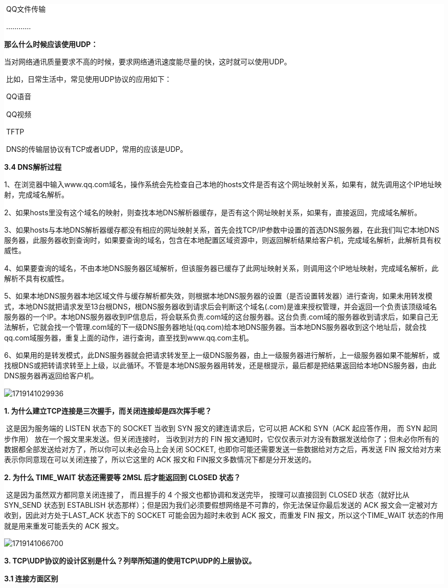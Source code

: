 ​    QQ文件传输

​    …………

**那么什么时候应该使用UDP：**

​    当对网络通讯质量要求不高的时候，要求网络通讯速度能尽量的快，这时就可以使用UDP。 

​    比如，日常生活中，常见使用UDP协议的应用如下：

​    QQ语音

​    QQ视频

​    TFTP

​    DNS的传输层协议有TCP或者UDP，常用的应该是UDP。



**3.4 DNS解析过程**

1、在浏览器中输入www.qq.com域名，操作系统会先检查自己本地的hosts文件是否有这个网址映射关系，如果有，就先调用这个IP地址映射，完成域名解析。

2、如果hosts里没有这个域名的映射，则查找本地DNS解析器缓存，是否有这个网址映射关系，如果有，直接返回，完成域名解析。

3、如果hosts与本地DNS解析器缓存都没有相应的网址映射关系，首先会找TCP/IP参数中设置的首选DNS服务器，在此我们叫它本地DNS服务器，此服务器收到查询时，如果要查询的域名，包含在本地配置区域资源中，则返回解析结果给客户机，完成域名解析，此解析具有权威性。

4、如果要查询的域名，不由本地DNS服务器区域解析，但该服务器已缓存了此网址映射关系，则调用这个IP地址映射，完成域名解析，此解析不具有权威性。

5、如果本地DNS服务器本地区域文件与缓存解析都失效，则根据本地DNS服务器的设置（是否设置转发器）进行查询，如果未用转发模式，本地DNS就把请求发至13台根DNS，根DNS服务器收到请求后会判断这个域名(.com)是谁来授权管理，并会返回一个负责该顶级域名服务器的一个IP。本地DNS服务器收到IP信息后，将会联系负责.com域的这台服务器。这台负责.com域的服务器收到请求后，如果自己无法解析，它就会找一个管理.com域的下一级DNS服务器地址(qq.com)给本地DNS服务器。当本地DNS服务器收到这个地址后，就会找qq.com域服务器，重复上面的动作，进行查询，直至找到www.qq.com主机。

6、如果用的是转发模式，此DNS服务器就会把请求转发至上一级DNS服务器，由上一级服务器进行解析，上一级服务器如果不能解析，或找根DNS或把转请求转至上上级，以此循环。不管是本地DNS服务器用转发，还是根提示，最后都是把结果返回给本地DNS服务器，由此DNS服务器再返回给客户机。

![1719141029936](C:\Users\Administrator\AppData\Roaming\Typora\typora-user-images\1719141029936.png)

**1. 为什么建立TCP连接是三次握手，而关闭连接却是四次挥手呢？**

​    这是因为服务端的 LISTEN 状态下的 SOCKET 当收到 SYN 报文的建连请求后，它可以把 ACK和 SYN（ACK 起应答作用， 而 SYN 起同步作用） 放在一个报文里来发送。但关闭连接时， 当收到对方的 FIN 报文通知时，它仅仅表示对方没有数据发送给你了；但未必你所有的数据都全部发送给对方了，所以你可以未必会马上会关闭 SOCKET, 也即你可能还需要发送一些数据给对方之后，再发送 FIN 报文给对方来表示你同意现在可以关闭连接了，所以它这里的 ACK 报文和 FIN报文多数情况下都是分开发送的。



**2. 为什么 TIME_WAIT 状态还需要等 2MSL 后才能返回到 CLOSED 状态？**

​    这是因为虽然双方都同意关闭连接了， 而且握手的 4 个报文也都协调和发送完毕， 按理可以直接回到 CLOSED 状态（就好比从 SYN_SEND 状态到 ESTABLISH 状态那样）；但是因为我们必须要假想网络是不可靠的，你无法保证你最后发送的 ACK 报文会一定被对方收到，因此对方处于LAST_ACK 状态下的 SOCKET 可能会因为超时未收到 ACK 报文，而重发 FIN 报文，所以这个TIME_WAIT 状态的作用就是用来重发可能丢失的 ACK 报文。

![1719141066700](C:\Users\Administrator\AppData\Roaming\Typora\typora-user-images\1719141066700.png)



 **3. TCP\UDP协议的设计区别是什么？列举所知道的使用TCP\UDP的上层协议。**

   **3.1 连接方面区别**
